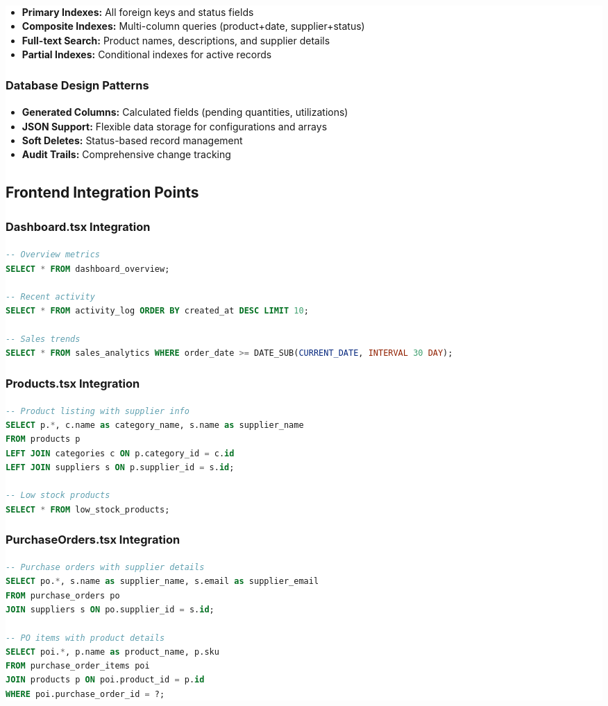 - **Primary Indexes:** All foreign keys and status fields
- **Composite Indexes:** Multi-column queries (product+date, supplier+status)
- **Full-text Search:** Product names, descriptions, and supplier details
- **Partial Indexes:** Conditional indexes for active records

### Database Design Patterns

- **Generated Columns:** Calculated fields (pending quantities, utilizations)
- **JSON Support:** Flexible data storage for configurations and arrays
- **Soft Deletes:** Status-based record management
- **Audit Trails:** Comprehensive change tracking

## Frontend Integration Points

### Dashboard.tsx Integration

```sql
-- Overview metrics
SELECT * FROM dashboard_overview;

-- Recent activity
SELECT * FROM activity_log ORDER BY created_at DESC LIMIT 10;

-- Sales trends
SELECT * FROM sales_analytics WHERE order_date >= DATE_SUB(CURRENT_DATE, INTERVAL 30 DAY);
```

### Products.tsx Integration

```sql
-- Product listing with supplier info
SELECT p.*, c.name as category_name, s.name as supplier_name
FROM products p
LEFT JOIN categories c ON p.category_id = c.id
LEFT JOIN suppliers s ON p.supplier_id = s.id;

-- Low stock products
SELECT * FROM low_stock_products;
```

### PurchaseOrders.tsx Integration

```sql
-- Purchase orders with supplier details
SELECT po.*, s.name as supplier_name, s.email as supplier_email
FROM purchase_orders po
JOIN suppliers s ON po.supplier_id = s.id;

-- PO items with product details
SELECT poi.*, p.name as product_name, p.sku
FROM purchase_order_items poi
JOIN products p ON poi.product_id = p.id
WHERE poi.purchase_order_id = ?;
```
